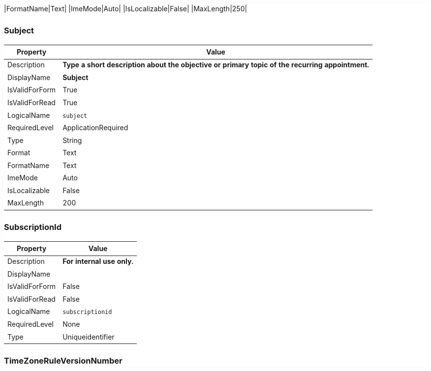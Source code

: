 |FormatName|Text|
|ImeMode|Auto|
|IsLocalizable|False|
|MaxLength|250|

### <a name="BKMK_Subject"></a> Subject

|Property|Value|
|---|---|
|Description|**Type a short description about the objective or primary topic of the recurring appointment.**|
|DisplayName|**Subject**|
|IsValidForForm|True|
|IsValidForRead|True|
|LogicalName|`subject`|
|RequiredLevel|ApplicationRequired|
|Type|String|
|Format|Text|
|FormatName|Text|
|ImeMode|Auto|
|IsLocalizable|False|
|MaxLength|200|

### <a name="BKMK_SubscriptionId"></a> SubscriptionId

|Property|Value|
|---|---|
|Description|**For internal use only.**|
|DisplayName||
|IsValidForForm|False|
|IsValidForRead|False|
|LogicalName|`subscriptionid`|
|RequiredLevel|None|
|Type|Uniqueidentifier|

### <a name="BKMK_TimeZoneRuleVersionNumber"></a> TimeZoneRuleVersionNumber
